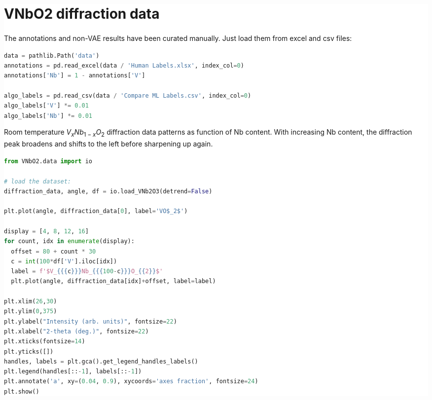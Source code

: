 # VNbO2 diffraction data




The annotations and non-VAE results have been curated manually.
Just load them from excel and csv files:


```python
data = pathlib.Path('data')
annotations = pd.read_excel(data / 'Human Labels.xlsx', index_col=0)
annotations['Nb'] = 1 - annotations['V']

algo_labels = pd.read_csv(data / 'Compare ML Labels.csv', index_col=0)
algo_labels['V'] *= 0.01
algo_labels['Nb'] *= 0.01
```



Room temperature $V_{x}Nb_{1-x}O_2$ diffraction data patterns as function of Nb content.
With increasing Nb content, the diffraction peak broadens and shifts to the left before sharpening up again.


```python
from VNbO2.data import io

# load the dataset:
diffraction_data, angle, df = io.load_VNb2O3(detrend=False)

plt.plot(angle, diffraction_data[0], label='VO$_2$')

display = [4, 8, 12, 16]
for count, idx in enumerate(display):
  offset = 80 + count * 30
  c = int(100*df['V'].iloc[idx])
  label = f'$V_{{{c}}}Nb_{{{100-c}}}O_{{2}}$'
  plt.plot(angle, diffraction_data[idx]+offset, label=label)

plt.xlim(26,30)
plt.ylim(0,375)
plt.ylabel("Intensity (arb. units)", fontsize=22)
plt.xlabel("2-theta (deg.)", fontsize=22)
plt.xticks(fontsize=14)
plt.yticks([])
handles, labels = plt.gca().get_legend_handles_labels()
plt.legend(handles[::-1], labels[::-1])
plt.annotate('a', xy=(0.04, 0.9), xycoords='axes fraction', fontsize=24)
plt.show()
```
